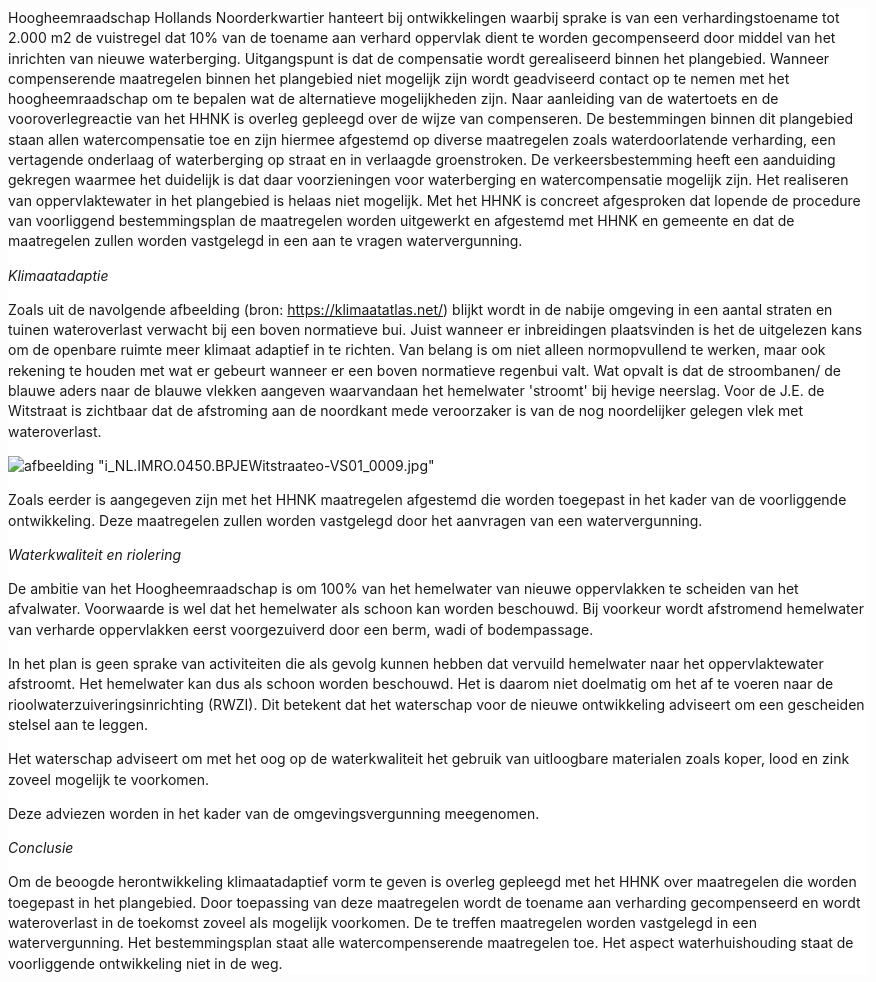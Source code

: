 Hoogheemraadschap Hollands Noorderkwartier hanteert bij ontwikkelingen waarbij sprake is van een verhardingstoename tot 2\.000 m2 de vuistregel dat 10% van de toename aan verhard oppervlak dient te worden gecompenseerd door middel van het inrichten van nieuwe waterberging. Uitgangspunt is dat de compensatie wordt gerealiseerd binnen het plangebied. Wanneer compenserende maatregelen binnen het plangebied niet mogelijk zijn wordt geadviseerd contact op te nemen met het hoogheemraadschap om te bepalen wat de alternatieve mogelijkheden zijn. Naar aanleiding van de watertoets en de vooroverlegreactie van het HHNK is overleg gepleegd over de wijze van compenseren. De bestemmingen binnen dit plangebied staan allen watercompensatie toe en zijn hiermee afgestemd op diverse maatregelen zoals waterdoorlatende verharding, een vertagende onderlaag of waterberging op straat en in verlaagde groenstroken. De verkeersbestemming heeft een aanduiding gekregen waarmee het duidelijk is dat daar voorzieningen voor waterberging en watercompensatie mogelijk zijn. Het realiseren van oppervlaktewater in het plangebied is helaas niet mogelijk. Met het HHNK is concreet afgesproken dat lopende de procedure van voorliggend bestemmingsplan de maatregelen worden uitgewerkt en afgestemd met HHNK en gemeente en dat de maatregelen zullen worden vastgelegd in een aan te vragen watervergunning.

*Klimaatadaptie*

Zoals uit de navolgende afbeelding (bron: https://klimaatatlas.net/) blijkt wordt in de nabije omgeving in een aantal straten en tuinen wateroverlast verwacht bij een boven normatieve bui. Juist wanneer er inbreidingen plaatsvinden is het de uitgelezen kans om de openbare ruimte meer klimaat adaptief in te richten. Van belang is om niet alleen normopvullend te werken, maar ook rekening te houden met wat er gebeurt wanneer er een boven normatieve regenbui valt. Wat opvalt is dat de stroombanen/ de blauwe aders naar de blauwe vlekken aangeven waarvandaan het hemelwater 'stroomt' bij hevige neerslag. Voor de J.E. de Witstraat is zichtbaar dat de afstroming aan de noordkant mede veroorzaker is van de nog noordelijker gelegen vlek met wateroverlast.

![afbeelding "i_NL.IMRO.0450.BPJEWitstraateo-VS01_0009.jpg"](i_NL.IMRO.0450.BPJEWitstraateo-VS01_0009.jpg)

Zoals eerder is aangegeven zijn met het HHNK maatregelen afgestemd die worden toegepast in het kader van de voorliggende ontwikkeling. Deze maatregelen zullen worden vastgelegd door het aanvragen van een watervergunning.

*Waterkwaliteit en riolering*

De ambitie van het Hoogheemraadschap is om 100% van het hemelwater van nieuwe oppervlakken te scheiden van het afvalwater. Voorwaarde is wel dat het hemelwater als schoon kan worden beschouwd. Bij voorkeur wordt afstromend hemelwater van verharde oppervlakken eerst voorgezuiverd door een berm, wadi of bodempassage.

In het plan is geen sprake van activiteiten die als gevolg kunnen hebben dat vervuild hemelwater naar het oppervlaktewater afstroomt. Het hemelwater kan dus als schoon worden beschouwd. Het is daarom niet doelmatig om het af te voeren naar de rioolwaterzuiveringsinrichting (RWZI). Dit betekent dat het waterschap voor de nieuwe ontwikkeling adviseert om een gescheiden stelsel aan te leggen.

Het waterschap adviseert om met het oog op de waterkwaliteit het gebruik van uitloogbare materialen zoals koper, lood en zink zoveel mogelijk te voorkomen.

Deze adviezen worden in het kader van de omgevingsvergunning meegenomen.

*Conclusie*

Om de beoogde herontwikkeling klimaatadaptief vorm te geven is overleg gepleegd met het HHNK over maatregelen die worden toegepast in het plangebied. Door toepassing van deze maatregelen wordt de toename aan verharding gecompenseerd en wordt wateroverlast in de toekomst zoveel als mogelijk voorkomen. De te treffen maatregelen worden vastgelegd in een watervergunning. Het bestemmingsplan staat alle watercompenserende maatregelen toe. Het aspect waterhuishouding staat de voorliggende ontwikkeling niet in de weg.
